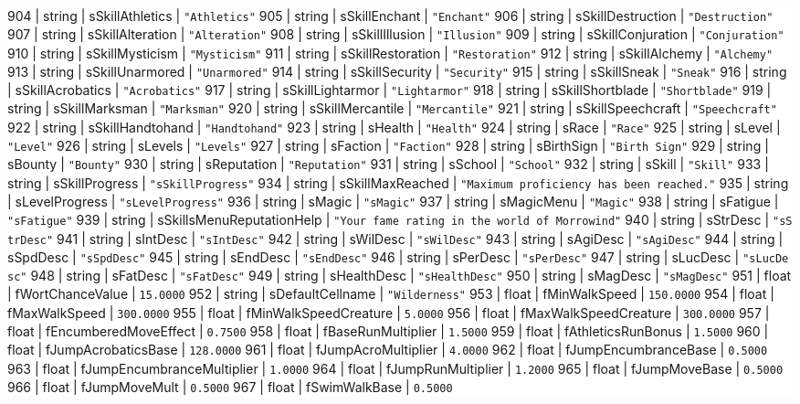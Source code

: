 904   | string  | sSkillAthletics                  | `"Athletics"`
905   | string  | sSkillEnchant                    | `"Enchant"`
906   | string  | sSkillDestruction                | `"Destruction"`
907   | string  | sSkillAlteration                 | `"Alteration"`
908   | string  | sSkillIllusion                   | `"Illusion"`
909   | string  | sSkillConjuration                | `"Conjuration"`
910   | string  | sSkillMysticism                  | `"Mysticism"`
911   | string  | sSkillRestoration                | `"Restoration"`
912   | string  | sSkillAlchemy                    | `"Alchemy"`
913   | string  | sSkillUnarmored                  | `"Unarmored"`
914   | string  | sSkillSecurity                   | `"Security"`
915   | string  | sSkillSneak                      | `"Sneak"`
916   | string  | sSkillAcrobatics                 | `"Acrobatics"`
917   | string  | sSkillLightarmor                 | `"Lightarmor"`
918   | string  | sSkillShortblade                 | `"Shortblade"`
919   | string  | sSkillMarksman                   | `"Marksman"`
920   | string  | sSkillMercantile                 | `"Mercantile"`
921   | string  | sSkillSpeechcraft                | `"Speechcraft"`
922   | string  | sSkillHandtohand                 | `"Handtohand"`
923   | string  | sHealth                          | `"Health"`
924   | string  | sRace                            | `"Race"`
925   | string  | sLevel                           | `"Level"`
926   | string  | sLevels                          | `"Levels"`
927   | string  | sFaction                         | `"Faction"`
928   | string  | sBirthSign                       | `"Birth Sign"`
929   | string  | sBounty                          | `"Bounty"`
930   | string  | sReputation                      | `"Reputation"`
931   | string  | sSchool                          | `"School"`
932   | string  | sSkill                           | `"Skill"`
933   | string  | sSkillProgress                   | `"sSkillProgress"`
934   | string  | sSkillMaxReached                 | `"Maximum proficiency has been reached."`
935   | string  | sLevelProgress                   | `"sLevelProgress"`
936   | string  | sMagic                           | `"sMagic"`
937   | string  | sMagicMenu                       | `"Magic"`
938   | string  | sFatigue                         | `"sFatigue"`
939   | string  | sSkillsMenuReputationHelp        | `"Your fame rating in the world of Morrowind"`
940   | string  | sStrDesc                         | `"sStrDesc"`
941   | string  | sIntDesc                         | `"sIntDesc"`
942   | string  | sWilDesc                         | `"sWilDesc"`
943   | string  | sAgiDesc                         | `"sAgiDesc"`
944   | string  | sSpdDesc                         | `"sSpdDesc"`
945   | string  | sEndDesc                         | `"sEndDesc"`
946   | string  | sPerDesc                         | `"sPerDesc"`
947   | string  | sLucDesc                         | `"sLucDesc"`
948   | string  | sFatDesc                         | `"sFatDesc"`
949   | string  | sHealthDesc                      | `"sHealthDesc"`
950   | string  | sMagDesc                         | `"sMagDesc"`
951   | float   | fWortChanceValue                 | `15.0000`
952   | string  | sDefaultCellname                 | `"Wilderness"`
953   | float   | fMinWalkSpeed                    | `150.0000`
954   | float   | fMaxWalkSpeed                    | `300.0000`
955   | float   | fMinWalkSpeedCreature            | `5.0000`
956   | float   | fMaxWalkSpeedCreature            | `300.0000`
957   | float   | fEncumberedMoveEffect            | `0.7500`
958   | float   | fBaseRunMultiplier               | `1.5000`
959   | float   | fAthleticsRunBonus               | `1.5000`
960   | float   | fJumpAcrobaticsBase              | `128.0000`
961   | float   | fJumpAcroMultiplier              | `4.0000`
962   | float   | fJumpEncumbranceBase             | `0.5000`
963   | float   | fJumpEncumbranceMultiplier       | `1.0000`
964   | float   | fJumpRunMultiplier               | `1.2000`
965   | float   | fJumpMoveBase                    | `0.5000`
966   | float   | fJumpMoveMult                    | `0.5000`
967   | float   | fSwimWalkBase                    | `0.5000`